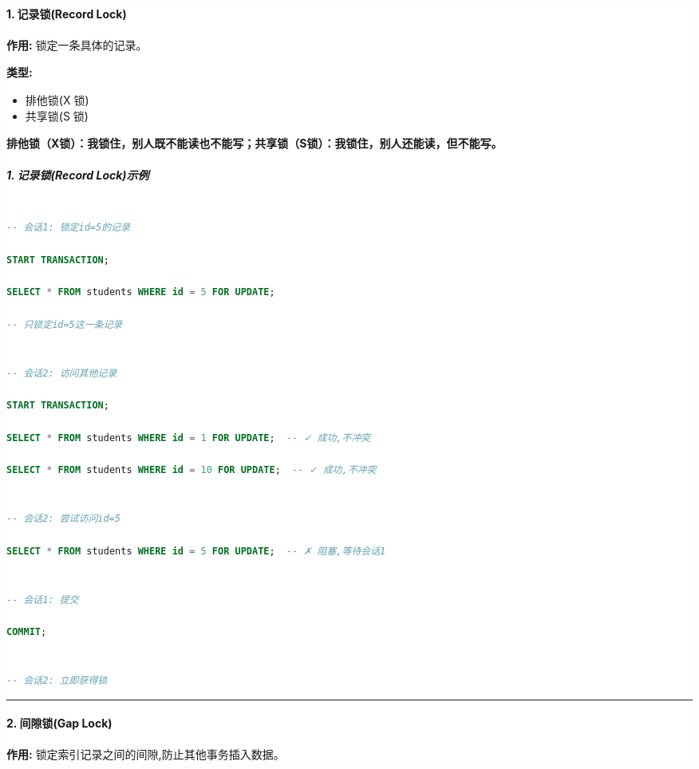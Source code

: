 #### 1. 记录锁(Record Lock)

**作用:**
锁定一条具体的记录。

**类型:**

* 排他锁(X 锁)
* 共享锁(S 锁)

**排他锁（X锁）：我锁住，别人既不能读也不能写；共享锁（S锁）：我锁住，别人还能读，但不能写。**

##### 1. 记录锁(Record Lock)示例

```sql

-- 会话1: 锁定id=5的记录

START TRANSACTION;

SELECT * FROM students WHERE id = 5 FOR UPDATE;

-- 只锁定id=5这一条记录


-- 会话2: 访问其他记录

START TRANSACTION;

SELECT * FROM students WHERE id = 1 FOR UPDATE;  -- ✓ 成功,不冲突

SELECT * FROM students WHERE id = 10 FOR UPDATE;  -- ✓ 成功,不冲突


-- 会话2: 尝试访问id=5

SELECT * FROM students WHERE id = 5 FOR UPDATE;  -- ✗ 阻塞,等待会话1


-- 会话1: 提交

COMMIT;


-- 会话2: 立即获得锁

```


---

#### 2. 间隙锁(Gap Lock)

**作用:**
锁定索引记录之间的间隙,防止其他事务插入数据。
